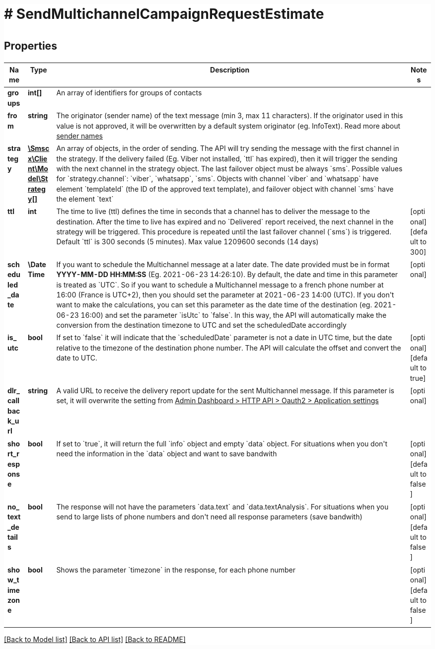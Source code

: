 # # SendMultichannelCampaignRequestEstimate

## Properties

Name | Type | Description | Notes
------------ | ------------- | ------------- | -------------
**groups** | **int[]** | An array of identifiers for groups of contacts |
**from** | **string** | The originator (sender name) of the text message (min 3, max 11 characters). If the originator used in this value is not approved, it will be overwritten by a default system originator (eg. InfoText). Read more about [sender names](#) |
**strategy** | [**\Smscx\Client\Model\Strategy[]**](Strategy.md) | An array of objects, in the order of sending. The API will try sending the message with the first channel in the strategy. If the delivery failed (Eg. Viber not installed, &#x60;ttl&#x60; has expired), then it will trigger the sending with the next channel in the strategy object. The last failover object must be always &#x60;sms&#x60;. Possible values for &#x60;strategy.channel&#x60;: &#x60;viber&#x60;, &#x60;whatsapp&#x60;, &#x60;sms&#x60;. Objects with channel &#x60;viber&#x60; and &#x60;whatsapp&#x60; have element &#x60;templateId&#x60; (the ID of the approved text template), and failover object with channel &#x60;sms&#x60; have the element &#x60;text&#x60; |
**ttl** | **int** | The time to live (ttl) defines the time in seconds that a channel has to deliver the message to the destination. After the time to live has expired and no &#x60;Delivered&#x60; report received, the next channel in the strategy will be triggered. This procedure is repeated until the last failover channel (&#x60;sms&#x60;) is triggered. Default &#x60;ttl&#x60; is 300 seconds (5 minutes). Max value 1209600 seconds (14 days) | [optional] [default to 300]
**scheduled_date** | **\DateTime** | If you want to schedule the Multichannel message at a later date. The date provided must be in format **YYYY-MM-DD HH:MM:SS** (Eg. 2021-06-23 14:26:10). By default, the date and time in this parameter is treated as &#x60;UTC&#x60;. So if you want to schedule a Multichannel message to a french phone number at 16:00 (France is UTC+2), then you should set the parameter at 2021-06-23 14:00 (UTC). If you don&#39;t want to make the calculations, you can set this parameter as the date time of the destination (eg. 2021-06-23 16:00) and set the parameter &#x60;isUtc&#x60; to &#x60;false&#x60;. In this way, the API will automatically make the conversion from the destination timezone to UTC and set the scheduledDate accordingly | [optional]
**is_utc** | **bool** | If set to &#x60;false&#x60; it will indicate that the &#x60;scheduledDate&#x60; parameter is not a date in UTC time, but the date relative to the timezone of the destination phone number. The API will calculate the offset and convert the date to UTC. | [optional] [default to true]
**dlr_callback_url** | **string** | A valid URL to receive the delivery report update for the sent Multichannel message. If this parameter is set, it will overwrite the setting from [Admin Dashboard &gt; HTTP API &gt; Oauth2 &gt; Application settings](#) | [optional]
**short_response** | **bool** | If set to &#x60;true&#x60;, it will return the full &#x60;info&#x60; object and empty &#x60;data&#x60; object. For situations when you don&#39;t need the information in the &#x60;data&#x60; object and want to save bandwith | [optional] [default to false]
**no_text_details** | **bool** | The response will not have the parameters &#x60;data.text&#x60; and &#x60;data.textAnalysis&#x60;. For situations when you send to large lists of phone numbers and don&#39;t need all response parameters (save bandwith) | [optional] [default to false]
**show_timezone** | **bool** | Shows the parameter &#x60;timezone&#x60; in the response, for each phone number | [optional] [default to false]

[[Back to Model list]](../../README.md#models) [[Back to API list]](../../README.md#endpoints) [[Back to README]](../../README.md)
